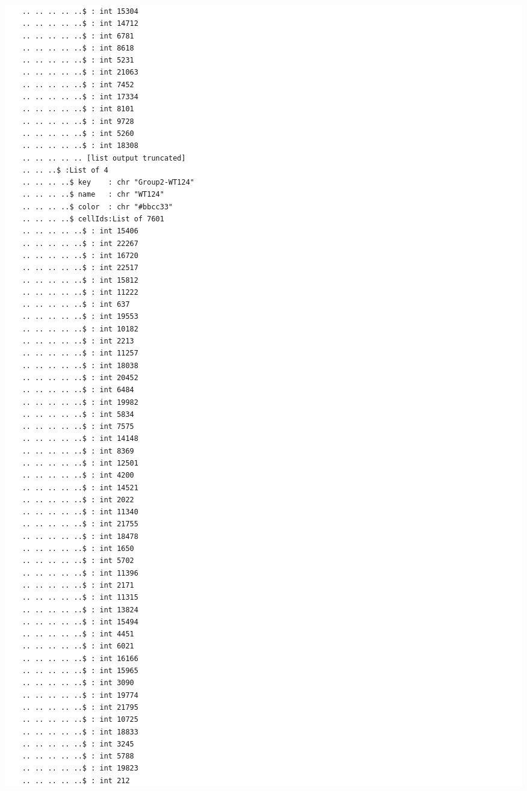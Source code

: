         .. .. .. .. ..$ : int 15304
        .. .. .. .. ..$ : int 14712
        .. .. .. .. ..$ : int 6781
        .. .. .. .. ..$ : int 8618
        .. .. .. .. ..$ : int 5231
        .. .. .. .. ..$ : int 21063
        .. .. .. .. ..$ : int 7452
        .. .. .. .. ..$ : int 17334
        .. .. .. .. ..$ : int 8101
        .. .. .. .. ..$ : int 9728
        .. .. .. .. ..$ : int 5260
        .. .. .. .. ..$ : int 18308
        .. .. .. .. .. [list output truncated]
        .. .. ..$ :List of 4
        .. .. .. ..$ key    : chr "Group2-WT124"
        .. .. .. ..$ name   : chr "WT124"
        .. .. .. ..$ color  : chr "#bbcc33"
        .. .. .. ..$ cellIds:List of 7601
        .. .. .. .. ..$ : int 15406
        .. .. .. .. ..$ : int 22267
        .. .. .. .. ..$ : int 16720
        .. .. .. .. ..$ : int 22517
        .. .. .. .. ..$ : int 15812
        .. .. .. .. ..$ : int 11222
        .. .. .. .. ..$ : int 637
        .. .. .. .. ..$ : int 19553
        .. .. .. .. ..$ : int 10182
        .. .. .. .. ..$ : int 2213
        .. .. .. .. ..$ : int 11257
        .. .. .. .. ..$ : int 18038
        .. .. .. .. ..$ : int 20452
        .. .. .. .. ..$ : int 6484
        .. .. .. .. ..$ : int 19982
        .. .. .. .. ..$ : int 5834
        .. .. .. .. ..$ : int 7575
        .. .. .. .. ..$ : int 14148
        .. .. .. .. ..$ : int 8369
        .. .. .. .. ..$ : int 12501
        .. .. .. .. ..$ : int 4200
        .. .. .. .. ..$ : int 14521
        .. .. .. .. ..$ : int 2022
        .. .. .. .. ..$ : int 11340
        .. .. .. .. ..$ : int 21755
        .. .. .. .. ..$ : int 18478
        .. .. .. .. ..$ : int 1650
        .. .. .. .. ..$ : int 5702
        .. .. .. .. ..$ : int 11396
        .. .. .. .. ..$ : int 2171
        .. .. .. .. ..$ : int 11315
        .. .. .. .. ..$ : int 13824
        .. .. .. .. ..$ : int 15494
        .. .. .. .. ..$ : int 4451
        .. .. .. .. ..$ : int 6021
        .. .. .. .. ..$ : int 16166
        .. .. .. .. ..$ : int 15965
        .. .. .. .. ..$ : int 3090
        .. .. .. .. ..$ : int 19774
        .. .. .. .. ..$ : int 21795
        .. .. .. .. ..$ : int 10725
        .. .. .. .. ..$ : int 18833
        .. .. .. .. ..$ : int 3245
        .. .. .. .. ..$ : int 5788
        .. .. .. .. ..$ : int 19823
        .. .. .. .. ..$ : int 212